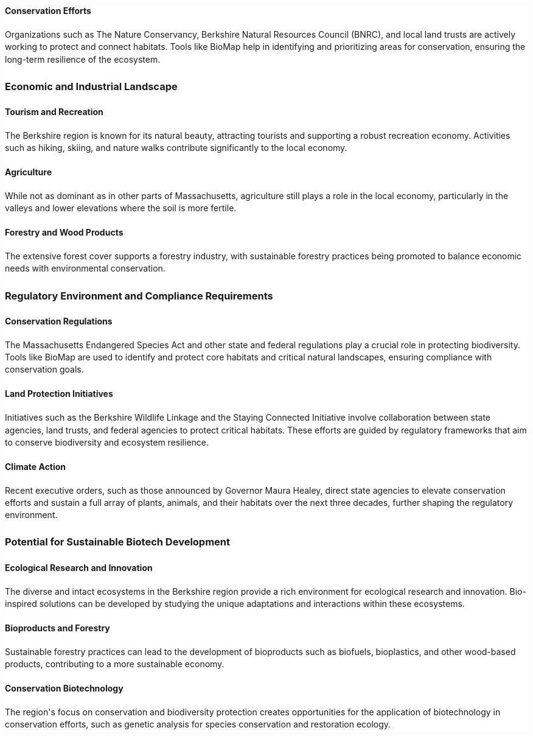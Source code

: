 #### Conservation Efforts
Organizations such as The Nature Conservancy, Berkshire Natural Resources Council (BNRC), and local land trusts are actively working to protect and connect habitats. Tools like BioMap help in identifying and prioritizing areas for conservation, ensuring the long-term resilience of the ecosystem.

### Economic and Industrial Landscape

#### Tourism and Recreation
The Berkshire region is known for its natural beauty, attracting tourists and supporting a robust recreation economy. Activities such as hiking, skiing, and nature walks contribute significantly to the local economy.

#### Agriculture
While not as dominant as in other parts of Massachusetts, agriculture still plays a role in the local economy, particularly in the valleys and lower elevations where the soil is more fertile.

#### Forestry and Wood Products
The extensive forest cover supports a forestry industry, with sustainable forestry practices being promoted to balance economic needs with environmental conservation.

### Regulatory Environment and Compliance Requirements

#### Conservation Regulations
The Massachusetts Endangered Species Act and other state and federal regulations play a crucial role in protecting biodiversity. Tools like BioMap are used to identify and protect core habitats and critical natural landscapes, ensuring compliance with conservation goals.

#### Land Protection Initiatives
Initiatives such as the Berkshire Wildlife Linkage and the Staying Connected Initiative involve collaboration between state agencies, land trusts, and federal agencies to protect critical habitats. These efforts are guided by regulatory frameworks that aim to conserve biodiversity and ecosystem resilience.

#### Climate Action
Recent executive orders, such as those announced by Governor Maura Healey, direct state agencies to elevate conservation efforts and sustain a full array of plants, animals, and their habitats over the next three decades, further shaping the regulatory environment.

### Potential for Sustainable Biotech Development

#### Ecological Research and Innovation
The diverse and intact ecosystems in the Berkshire region provide a rich environment for ecological research and innovation. Bio-inspired solutions can be developed by studying the unique adaptations and interactions within these ecosystems.

#### Bioproducts and Forestry
Sustainable forestry practices can lead to the development of bioproducts such as biofuels, bioplastics, and other wood-based products, contributing to a more sustainable economy.

#### Conservation Biotechnology
The region's focus on conservation and biodiversity protection creates opportunities for the application of biotechnology in conservation efforts, such as genetic analysis for species conservation and restoration ecology.
